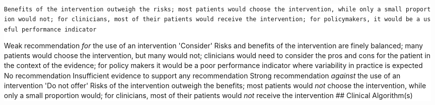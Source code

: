     Benefits of the intervention outweigh the risks; most patients would choose the intervention, while only a small proportion would not; for clinicians, most of their patients would receive the intervention; for policymakers, it would be a useful performance indicator
   </td>
  </tr>
  <tr>
   <td valign="top">
    Weak recommendation
    <em>
     for
    </em>
    the use of an intervention
   </td>
   <td valign="top">
    'Consider'
   </td>
   <td valign="top">
    Risks and benefits of the intervention are finely balanced; many patients would choose the intervention, but many would not; clinicians would need to consider the pros and cons for the patient in the context of the evidence; for policy makers it would be a poor performance indicator where variability in practice is expected
   </td>
  </tr>
  <tr>
   <td valign="top">
    No recommendation
   </td>
   <td valign="top">
   </td>
   <td valign="top">
    Insufficient evidence to support any recommendation
   </td>
  </tr>
  <tr>
   <td valign="top">
    Strong recommendation
    <em>
     against
    </em>
    the use of an intervention
   </td>
   <td valign="top">
    'Do not offer'
   </td>
   <td valign="top">
    Risks of the intervention outweigh the benefits; most patients would
    <em>
     not
    </em>
    choose the intervention, while only a small proportion would; for clinicians, most of their patients would
    <em>
     not
    </em>
    receive the intervention
   </td>
  </tr>
 </tbody>
</table>## Clinical Algorithm(s)
